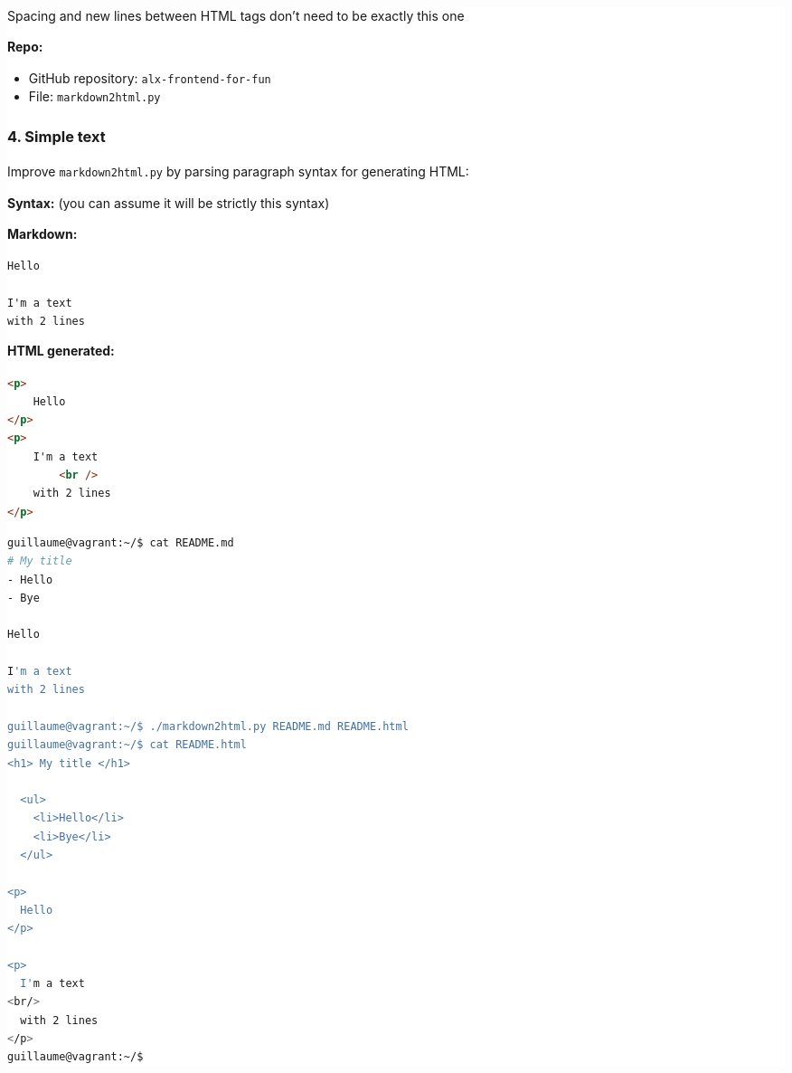 Spacing and new lines between HTML tags don’t need to be exactly this one

**Repo:**
- GitHub repository: `alx-frontend-for-fun`
- File: `markdown2html.py`

### 4. Simple text

Improve `markdown2html.py` by parsing paragraph syntax for generating HTML:

**Syntax:** (you can assume it will be strictly this syntax)

**Markdown:**

```markdown
Hello

I'm a text
with 2 lines
```

**HTML generated:**

```html
<p>
    Hello
</p>
<p>
    I'm a text
        <br />
    with 2 lines
</p>
```

```bash
guillaume@vagrant:~/$ cat README.md
# My title
- Hello
- Bye

Hello

I'm a text
with 2 lines

guillaume@vagrant:~/$ ./markdown2html.py README.md README.html
guillaume@vagrant:~/$ cat README.html
<h1> My title </h1>

  <ul>
    <li>Hello</li>
    <li>Bye</li>
  </ul>

<p>
  Hello
</p>

<p>
  I'm a text
<br/>
  with 2 lines
</p>
guillaume@vagrant:~/$
```
